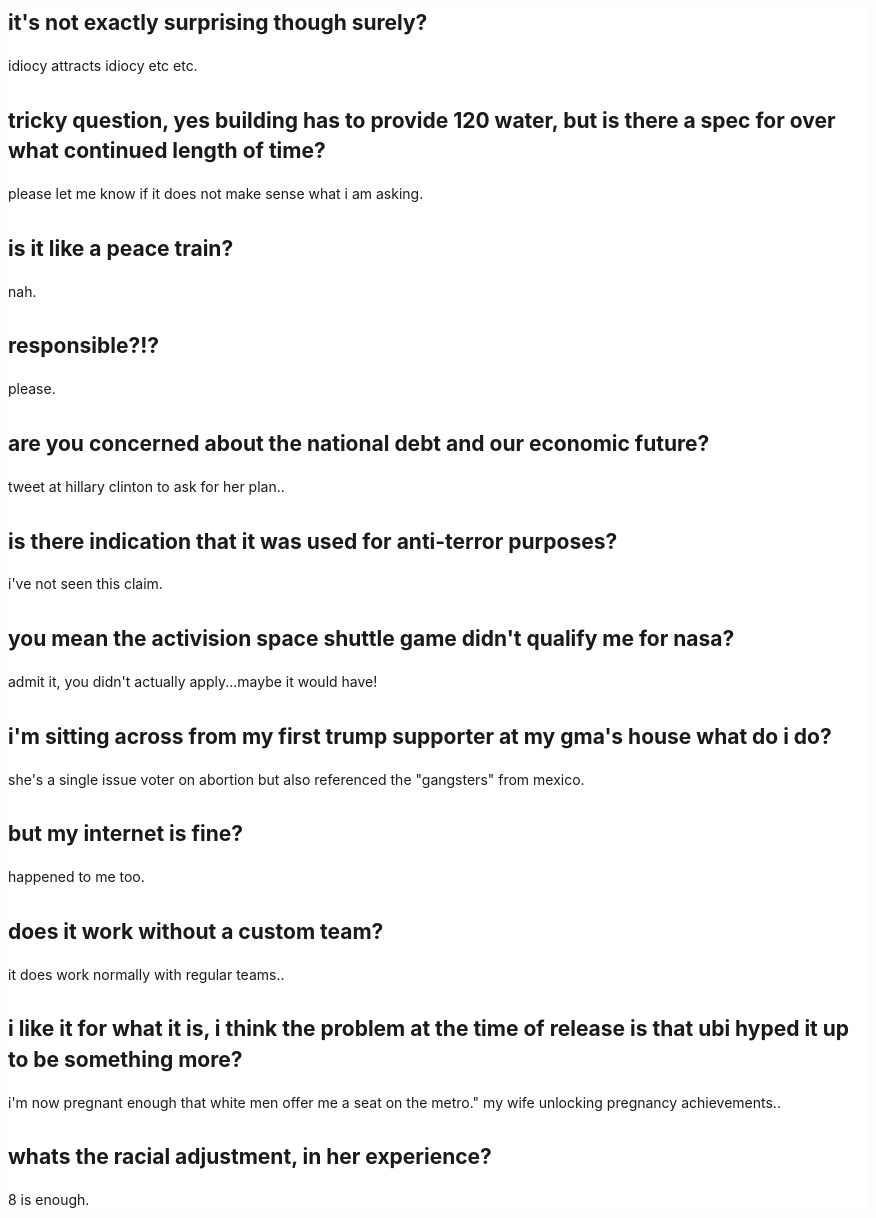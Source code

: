 ## it's not exactly surprising though surely?
idiocy attracts idiocy etc etc.

## tricky question, yes building has to provide 120 water, but is there a spec for over what continued length of time?
please let me know if it does not make sense what i am asking.

## is it like a peace train?
nah.

## responsible?!?
please.

## are you concerned about the national debt and our economic future?
tweet at hillary clinton to ask for her plan..

## is there indication that it was used for anti-terror purposes?
i've not seen this claim.

## you mean the activision space shuttle game didn't qualify me for nasa?
admit it, you didn't actually apply...maybe it would have!

## i'm sitting across from my first trump supporter at my gma's house what do i do?
she's a single issue voter on abortion but also referenced the "gangsters" from mexico.

## but my internet is fine?
happened to me too.

## does it work without a custom team?
it does work normally with regular teams..

## i like it for what it is, i think the problem at the time of release is that ubi hyped it up to be something more?
i'm now pregnant enough that white men offer me a seat on the metro." my wife unlocking pregnancy achievements..

## whats the racial adjustment, in her experience?
8 is enough.
